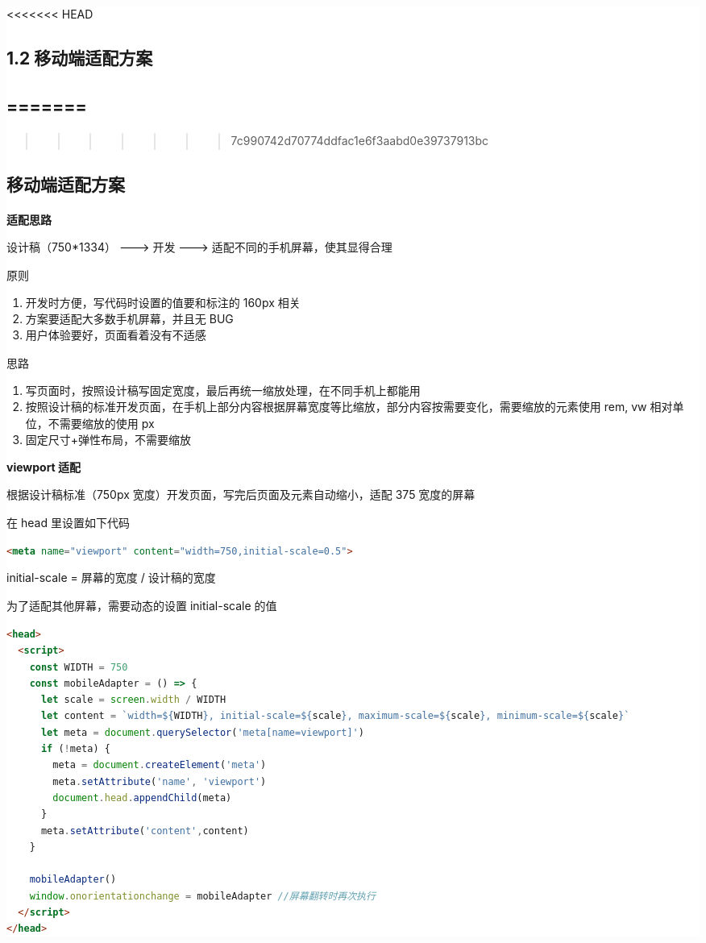 

<<<<<<< HEAD
## 1.2 移动端适配方案
=======
---
>>>>>>> 7c990742d70774ddfac1e6f3aabd0e39737913bc

## 移动端适配方案

**适配思路**

设计稿（750*1334） ---> 开发 ---> 适配不同的手机屏幕，使其显得合理

原则

1. 开发时方便，写代码时设置的值要和标注的 160px 相关
2. 方案要适配大多数手机屏幕，并且无 BUG
3. 用户体验要好，页面看着没有不适感

思路

1. 写页面时，按照设计稿写固定宽度，最后再统一缩放处理，在不同手机上都能用
2. 按照设计稿的标准开发页面，在手机上部分内容根据屏幕宽度等比缩放，部分内容按需要变化，需要缩放的元素使用 rem, vw 相对单位，不需要缩放的使用 px
3. 固定尺寸+弹性布局，不需要缩放

**viewport 适配**

根据设计稿标准（750px 宽度）开发页面，写完后页面及元素自动缩小，适配 375 宽度的屏幕

在 head 里设置如下代码

```html
<meta name="viewport" content="width=750,initial-scale=0.5">
```

initial-scale = 屏幕的宽度 / 设计稿的宽度

为了适配其他屏幕，需要动态的设置 initial-scale 的值

```html
<head>
  <script>
    const WIDTH = 750
    const mobileAdapter = () => {
      let scale = screen.width / WIDTH
      let content = `width=${WIDTH}, initial-scale=${scale}, maximum-scale=${scale}, minimum-scale=${scale}`
      let meta = document.querySelector('meta[name=viewport]')
      if (!meta) {
        meta = document.createElement('meta')
        meta.setAttribute('name', 'viewport')
        document.head.appendChild(meta)
      }
      meta.setAttribute('content',content)
    }
    
    mobileAdapter()
    window.onorientationchange = mobileAdapter //屏幕翻转时再次执行
  </script>
</head>
```
